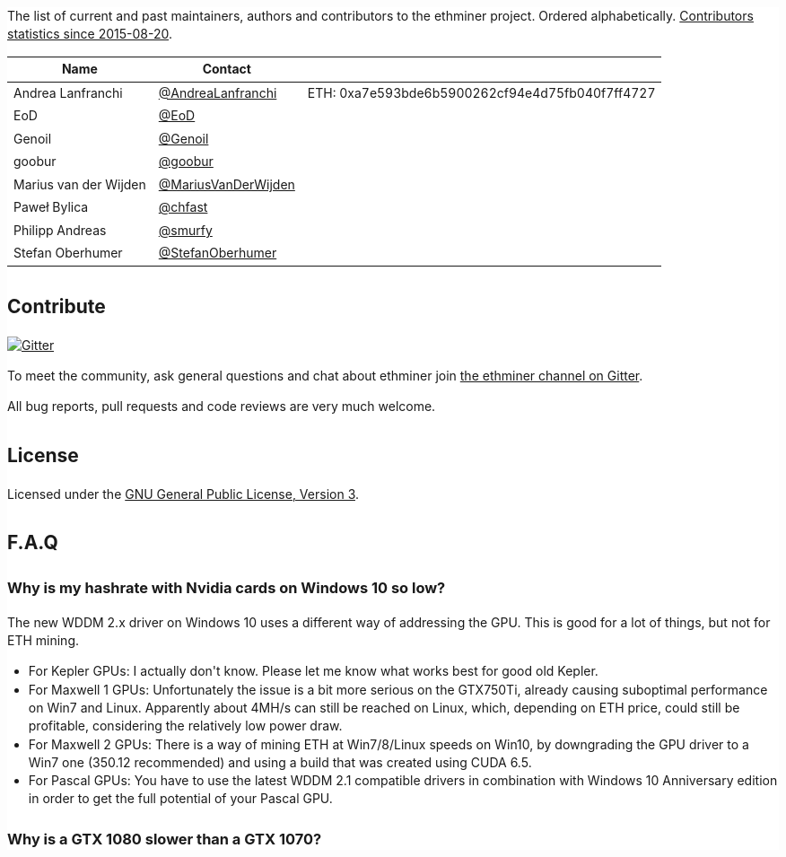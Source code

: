 The list of current and past maintainers, authors and contributors to the ethminer project.
Ordered alphabetically. [Contributors statistics since 2015-08-20].

| Name                  | Contact                                                      |     |
| --------------------- | ------------------------------------------------------------ | --- |
| Andrea Lanfranchi     | [@AndreaLanfranchi](https://github.com/AndreaLanfranchi)     | ETH: 0xa7e593bde6b5900262cf94e4d75fb040f7ff4727 |
| EoD                   | [@EoD](https://github.com/EoD)                               |     |
| Genoil                | [@Genoil](https://github.com/Genoil)                         |     |
| goobur                | [@goobur](https://github.com/goobur)                         |     |
| Marius van der Wijden | [@MariusVanDerWijden](https://github.com/MariusVanDerWijden) |     |
| Paweł Bylica          | [@chfast](https://github.com/chfast)                         |     |
| Philipp Andreas       | [@smurfy](https://github.com/smurfy)                         |     |
| Stefan Oberhumer      | [@StefanOberhumer](https://github.com/StefanOberhumer)       |     |


## Contribute

[![Gitter](https://img.shields.io/gitter/room/ethereum-mining/ethminer.svg)][Gitter]

To meet the community, ask general questions and chat about ethminer join [the ethminer channel on Gitter][Gitter].

All bug reports, pull requests and code reviews are very much welcome.


## License

Licensed under the [GNU General Public License, Version 3](LICENSE).


## F.A.Q

### Why is my hashrate with Nvidia cards on Windows 10 so low?

The new WDDM 2.x driver on Windows 10 uses a different way of addressing the GPU. This is good for a lot of things, but not for ETH mining.

* For Kepler GPUs: I actually don't know. Please let me know what works best for good old Kepler.
* For Maxwell 1 GPUs: Unfortunately the issue is a bit more serious on the GTX750Ti, already causing suboptimal performance on Win7 and Linux. Apparently about 4MH/s can still be reached on Linux, which, depending on ETH price, could still be profitable, considering the relatively low power draw.
* For Maxwell 2 GPUs: There is a way of mining ETH at Win7/8/Linux speeds on Win10, by downgrading the GPU driver to a Win7 one (350.12 recommended) and using a build that was created using CUDA 6.5.
* For Pascal GPUs: You have to use the latest WDDM 2.1 compatible drivers in combination with Windows 10 Anniversary edition in order to get the full potential of your Pascal GPU.

### Why is a GTX 1080 slower than a GTX 1070?


[Amazon S3 is needed]: https://docs.travis-ci.com/user/uploading-artifacts/
[AppVeyor]: https://ci.appveyor.com/project/ethereum-mining/ethminer
[cpp-ethereum]: https://github.com/ethereum/cpp-ethereum
[Contributors statistics since 2015-08-20]: https://github.com/ethereum-mining/ethminer/graphs/contributors?from=2015-08-20
[Genoil's fork]: https://github.com/Genoil/cpp-ethereum
[Gitter]: https://gitter.im/ethereum-mining/ethminer
[Releases]: https://github.com/ethereum-mining/ethminer/releases
[Travis CI]: https://travis-ci.org/ethereum-mining/ethminer